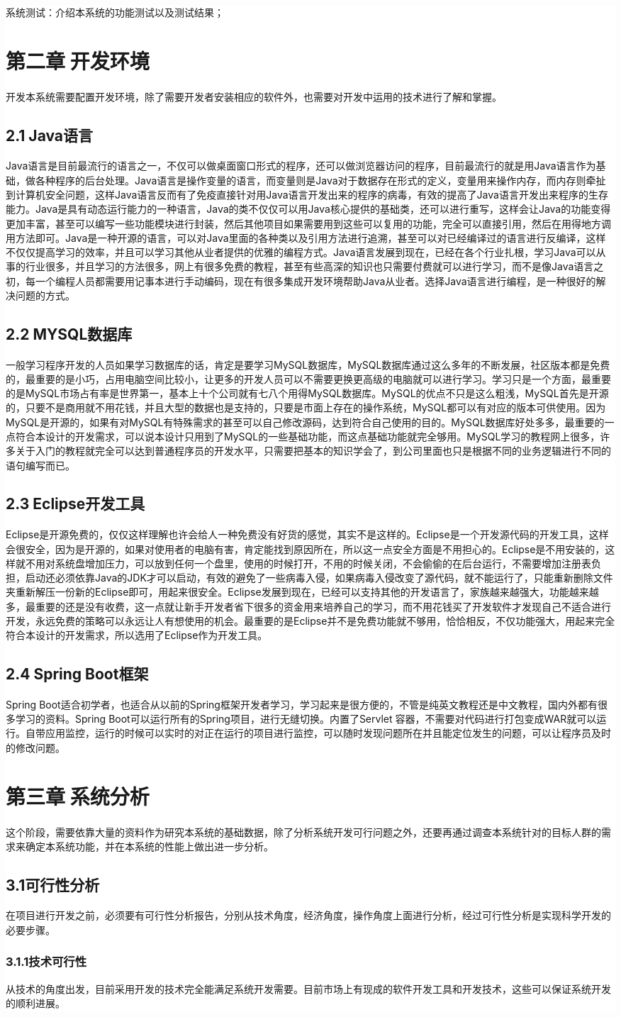系统测试：介绍本系统的功能测试以及测试结果；

# 第二章 开发环境

开发本系统需要配置开发环境，除了需要开发者安装相应的软件外，也需要对开发中运用的技术进行了解和掌握。

## 2.1 Java语言

Java语言是目前最流行的语言之一，不仅可以做桌面窗口形式的程序，还可以做浏览器访问的程序，目前最流行的就是用Java语言作为基础，做各种程序的后台处理。Java语言是操作变量的语言，而变量则是Java对于数据存在形式的定义，变量用来操作内存，而内存则牵扯到计算机安全问题，这样Java语言反而有了免疫直接针对用Java语言开发出来的程序的病毒，有效的提高了Java语言开发出来程序的生存能力。Java是具有动态运行能力的一种语言，Java的类不仅仅可以用Java核心提供的基础类，还可以进行重写，这样会让Java的功能变得更加丰富，甚至可以编写一些功能模块进行封装，然后其他项目如果需要用到这些可以复用的功能，完全可以直接引用，然后在用得地方调用方法即可。Java是一种开源的语言，可以对Java里面的各种类以及引用方法进行追溯，甚至可以对已经编译过的语言进行反编译，这样不仅仅提高学习的效率，并且可以学习其他从业者提供的优雅的编程方式。Java语言发展到现在，已经在各个行业扎根，学习Java可以从事的行业很多，并且学习的方法很多，网上有很多免费的教程，甚至有些高深的知识也只需要付费就可以进行学习，而不是像Java语言之初，每一个编程人员都需要用记事本进行手动编码，现在有很多集成开发环境帮助Java从业者。选择Java语言进行编程，是一种很好的解决问题的方式。

## 2.2 MYSQL数据库

一般学习程序开发的人员如果学习数据库的话，肯定是要学习MySQL数据库，MySQL数据库通过这么多年的不断发展，社区版本都是免费的，最重要的是小巧，占用电脑空间比较小，让更多的开发人员可以不需要更换更高级的电脑就可以进行学习。学习只是一个方面，最重要的是MySQL市场占有率是世界第一，基本上十个公司就有七八个用得MySQL数据库。MySQL的优点不只是这么粗浅，MySQL首先是开源的，只要不是商用就不用花钱，并且大型的数据也是支持的，只要是市面上存在的操作系统，MySQL都可以有对应的版本可供使用。因为MySQL是开源的，如果有对MySQL有特殊需求的甚至可以自己修改源码，达到符合自己使用的目的。MySQL数据库好处多多，最重要的一点符合本设计的开发需求，可以说本设计只用到了MySQL的一些基础功能，而这点基础功能就完全够用。MySQL学习的教程网上很多，许多关于入门的教程就完全可以达到普通程序员的开发水平，只需要把基本的知识学会了，到公司里面也只是根据不同的业务逻辑进行不同的语句编写而已。

## 2.3 Eclipse开发工具

Eclipse是开源免费的，仅仅这样理解也许会给人一种免费没有好货的感觉，其实不是这样的。Eclipse是一个开发源代码的开发工具，这样会很安全，因为是开源的，如果对使用者的电脑有害，肯定能找到原因所在，所以这一点安全方面是不用担心的。Eclipse是不用安装的，这样就不用对系统盘增加压力，可以放到任何一个盘里，使用的时候打开，不用的时候关闭，不会偷偷的在后台运行，不需要增加注册表负担，启动还必须依靠Java的JDK才可以启动，有效的避免了一些病毒入侵，如果病毒入侵改变了源代码，就不能运行了，只能重新删除文件夹重新解压一份新的Eclipse即可，用起来很安全。Eclipse发展到现在，已经可以支持其他的开发语言了，家族越来越强大，功能越来越多，最重要的还是没有收费，这一点就让新手开发者省下很多的资金用来培养自己的学习，而不用花钱买了开发软件才发现自己不适合进行开发，永远免费的策略可以永远让人有想使用的机会。最重要的是Eclipse并不是免费功能就不够用，恰恰相反，不仅功能强大，用起来完全符合本设计的开发需求，所以选用了Eclipse作为开发工具。

## 2.4 Spring Boot框架

Spring
Boot适合初学者，也适合从以前的Spring框架开发者学习，学习起来是很方便的，不管是纯英文教程还是中文教程，国内外都有很多学习的资料。Spring
Boot可以运行所有的Spring项目，进行无缝切换。内置了Servlet
容器，不需要对代码进行打包变成WAR就可以运行。自带应用监控，运行的时候可以实时的对正在运行的项目进行监控，可以随时发现问题所在并且能定位发生的问题，可以让程序员及时的修改问题。

# 第三章 系统分析

这个阶段，需要依靠大量的资料作为研究本系统的基础数据，除了分析系统开发可行问题之外，还要再通过调查本系统针对的目标人群的需求来确定本系统功能，并在本系统的性能上做出进一步分析。

## 3.1可行性分析

在项目进行开发之前，必须要有可行性分析报告，分别从技术角度，经济角度，操作角度上面进行分析，经过可行性分析是实现科学开发的必要步骤。

### 3.1.1技术可行性

从技术的角度出发，目前采用开发的技术完全能满足系统开发需要。目前市场上有现成的软件开发工具和开发技术，这些可以保证系统开发的顺利进展。
